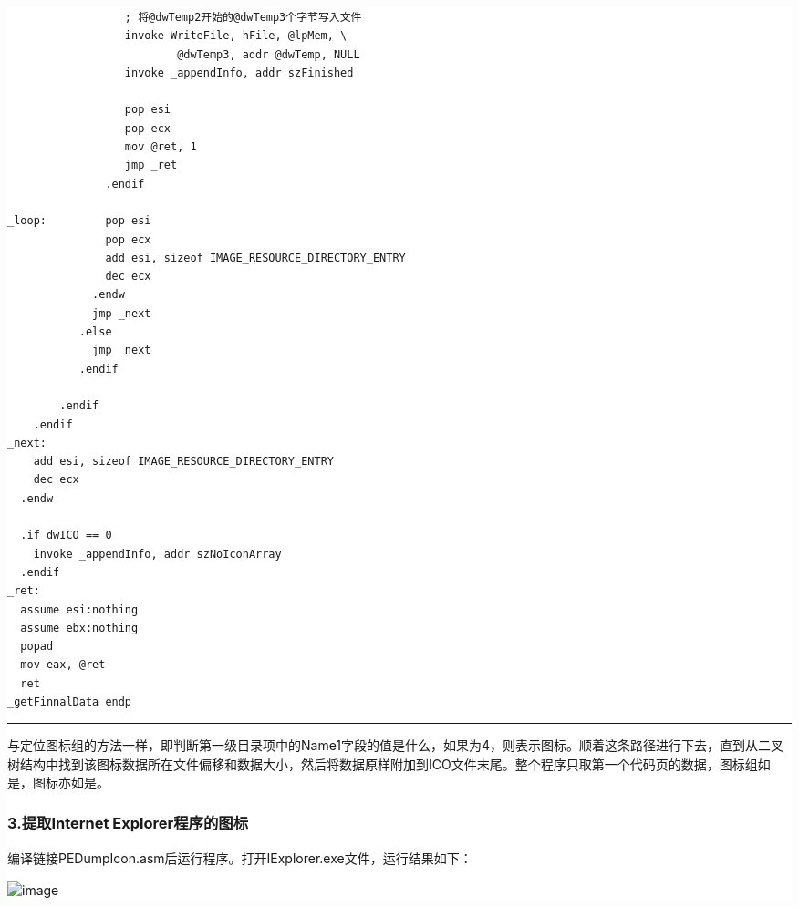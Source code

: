 ```assembly
                  ; 将@dwTemp2开始的@dwTemp3个字节写入文件
                  invoke WriteFile, hFile, @lpMem, \
                          @dwTemp3, addr @dwTemp, NULL
                  invoke _appendInfo, addr szFinished 

                  pop esi
                  pop ecx
                  mov @ret, 1
                  jmp _ret 
               .endif

_loop:         pop esi
               pop ecx
               add esi, sizeof IMAGE_RESOURCE_DIRECTORY_ENTRY
               dec ecx
             .endw
             jmp _next        
           .else
             jmp _next
           .endif
           
        .endif
    .endif
_next:
    add esi, sizeof IMAGE_RESOURCE_DIRECTORY_ENTRY
    dec ecx
  .endw

  .if dwICO == 0
    invoke _appendInfo, addr szNoIconArray
  .endif
_ret:
  assume esi:nothing
  assume ebx:nothing
  popad
  mov eax, @ret
  ret
_getFinnalData endp

```

------

与定位图标组的方法一样，即判断第一级目录项中的Name1字段的值是什么，如果为4，则表示图标。顺着这条路径进行下去，直到从二叉树结构中找到该图标数据所在文件偏移和数据大小，然后将数据原样附加到ICO文件末尾。整个程序只取第一个代码页的数据，图标组如是，图标亦如是。

### 3.提取Internet Explorer程序的图标

编译链接PEDumpIcon.asm后运行程序。打开IExplorer.exe文件，运行结果如下：

![image](https://github.com/YangLuchao/img_host/raw/master/20230919/image.1cwngepdmwf4.jpg)
